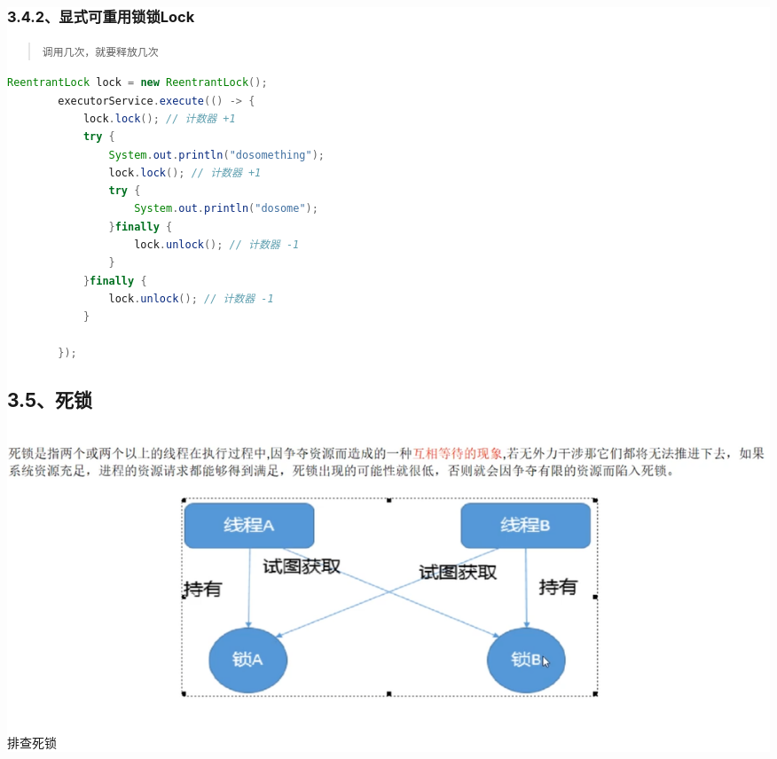 

### 3.4.2、显式可重用锁锁Lock

> ```
> 调用几次，就要释放几次
> ```



```java
ReentrantLock lock = new ReentrantLock();
        executorService.execute(() -> {
            lock.lock(); // 计数器 +1 
            try {
                System.out.println("dosomething");
                lock.lock(); // 计数器 +1
                try {
                    System.out.println("dosome");
                }finally {
                    lock.unlock(); // 计数器 -1 
                }
            }finally {
                lock.unlock(); // 计数器 -1
            }

        });
```





## 3.5、死锁

![](image/Snipaste_2022-08-05_17-19-49.png)



排查死锁
